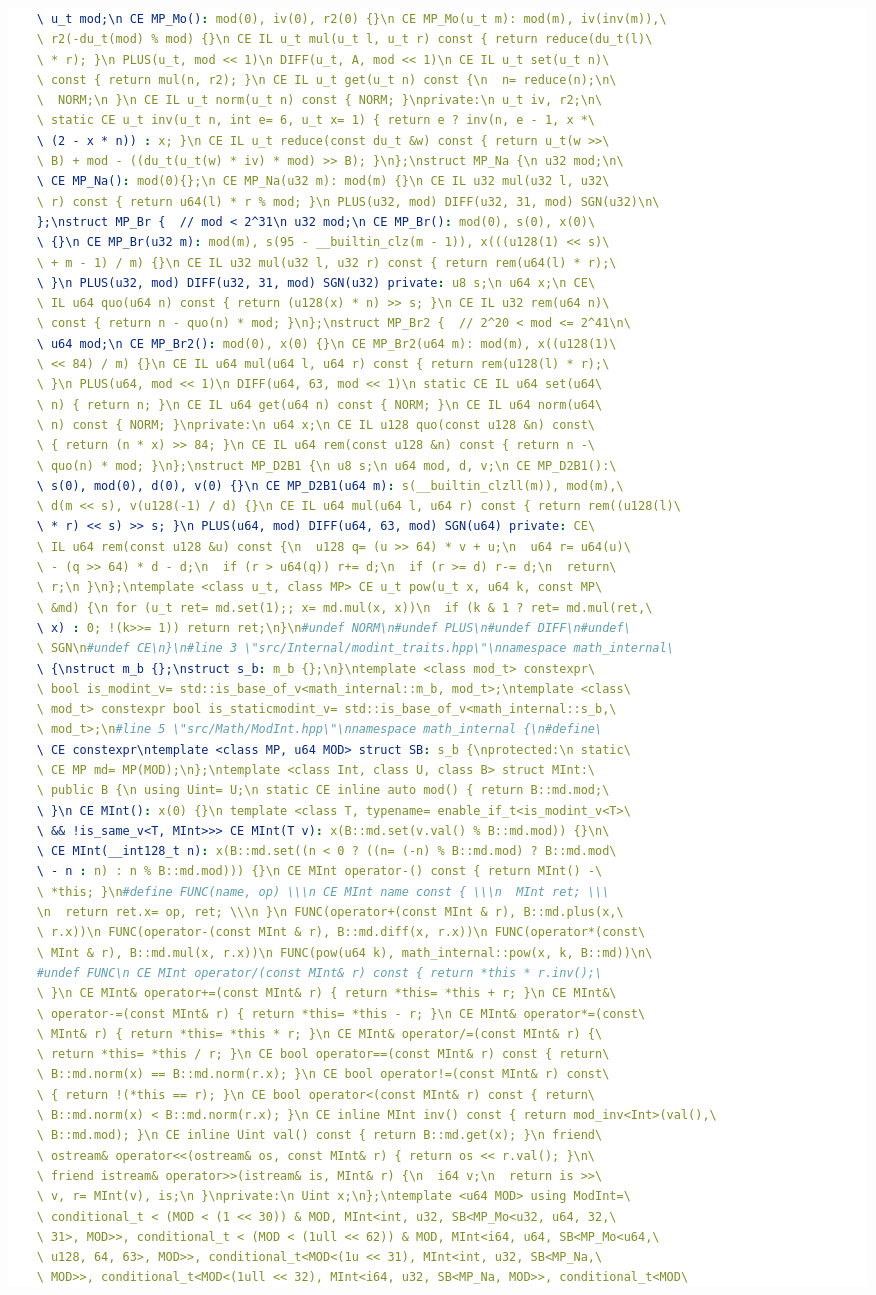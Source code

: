 ```yaml
    \ u_t mod;\n CE MP_Mo(): mod(0), iv(0), r2(0) {}\n CE MP_Mo(u_t m): mod(m), iv(inv(m)),\
    \ r2(-du_t(mod) % mod) {}\n CE IL u_t mul(u_t l, u_t r) const { return reduce(du_t(l)\
    \ * r); }\n PLUS(u_t, mod << 1)\n DIFF(u_t, A, mod << 1)\n CE IL u_t set(u_t n)\
    \ const { return mul(n, r2); }\n CE IL u_t get(u_t n) const {\n  n= reduce(n);\n\
    \  NORM;\n }\n CE IL u_t norm(u_t n) const { NORM; }\nprivate:\n u_t iv, r2;\n\
    \ static CE u_t inv(u_t n, int e= 6, u_t x= 1) { return e ? inv(n, e - 1, x *\
    \ (2 - x * n)) : x; }\n CE IL u_t reduce(const du_t &w) const { return u_t(w >>\
    \ B) + mod - ((du_t(u_t(w) * iv) * mod) >> B); }\n};\nstruct MP_Na {\n u32 mod;\n\
    \ CE MP_Na(): mod(0){};\n CE MP_Na(u32 m): mod(m) {}\n CE IL u32 mul(u32 l, u32\
    \ r) const { return u64(l) * r % mod; }\n PLUS(u32, mod) DIFF(u32, 31, mod) SGN(u32)\n\
    };\nstruct MP_Br {  // mod < 2^31\n u32 mod;\n CE MP_Br(): mod(0), s(0), x(0)\
    \ {}\n CE MP_Br(u32 m): mod(m), s(95 - __builtin_clz(m - 1)), x(((u128(1) << s)\
    \ + m - 1) / m) {}\n CE IL u32 mul(u32 l, u32 r) const { return rem(u64(l) * r);\
    \ }\n PLUS(u32, mod) DIFF(u32, 31, mod) SGN(u32) private: u8 s;\n u64 x;\n CE\
    \ IL u64 quo(u64 n) const { return (u128(x) * n) >> s; }\n CE IL u32 rem(u64 n)\
    \ const { return n - quo(n) * mod; }\n};\nstruct MP_Br2 {  // 2^20 < mod <= 2^41\n\
    \ u64 mod;\n CE MP_Br2(): mod(0), x(0) {}\n CE MP_Br2(u64 m): mod(m), x((u128(1)\
    \ << 84) / m) {}\n CE IL u64 mul(u64 l, u64 r) const { return rem(u128(l) * r);\
    \ }\n PLUS(u64, mod << 1)\n DIFF(u64, 63, mod << 1)\n static CE IL u64 set(u64\
    \ n) { return n; }\n CE IL u64 get(u64 n) const { NORM; }\n CE IL u64 norm(u64\
    \ n) const { NORM; }\nprivate:\n u64 x;\n CE IL u128 quo(const u128 &n) const\
    \ { return (n * x) >> 84; }\n CE IL u64 rem(const u128 &n) const { return n -\
    \ quo(n) * mod; }\n};\nstruct MP_D2B1 {\n u8 s;\n u64 mod, d, v;\n CE MP_D2B1():\
    \ s(0), mod(0), d(0), v(0) {}\n CE MP_D2B1(u64 m): s(__builtin_clzll(m)), mod(m),\
    \ d(m << s), v(u128(-1) / d) {}\n CE IL u64 mul(u64 l, u64 r) const { return rem((u128(l)\
    \ * r) << s) >> s; }\n PLUS(u64, mod) DIFF(u64, 63, mod) SGN(u64) private: CE\
    \ IL u64 rem(const u128 &u) const {\n  u128 q= (u >> 64) * v + u;\n  u64 r= u64(u)\
    \ - (q >> 64) * d - d;\n  if (r > u64(q)) r+= d;\n  if (r >= d) r-= d;\n  return\
    \ r;\n }\n};\ntemplate <class u_t, class MP> CE u_t pow(u_t x, u64 k, const MP\
    \ &md) {\n for (u_t ret= md.set(1);; x= md.mul(x, x))\n  if (k & 1 ? ret= md.mul(ret,\
    \ x) : 0; !(k>>= 1)) return ret;\n}\n#undef NORM\n#undef PLUS\n#undef DIFF\n#undef\
    \ SGN\n#undef CE\n}\n#line 3 \"src/Internal/modint_traits.hpp\"\nnamespace math_internal\
    \ {\nstruct m_b {};\nstruct s_b: m_b {};\n}\ntemplate <class mod_t> constexpr\
    \ bool is_modint_v= std::is_base_of_v<math_internal::m_b, mod_t>;\ntemplate <class\
    \ mod_t> constexpr bool is_staticmodint_v= std::is_base_of_v<math_internal::s_b,\
    \ mod_t>;\n#line 5 \"src/Math/ModInt.hpp\"\nnamespace math_internal {\n#define\
    \ CE constexpr\ntemplate <class MP, u64 MOD> struct SB: s_b {\nprotected:\n static\
    \ CE MP md= MP(MOD);\n};\ntemplate <class Int, class U, class B> struct MInt:\
    \ public B {\n using Uint= U;\n static CE inline auto mod() { return B::md.mod;\
    \ }\n CE MInt(): x(0) {}\n template <class T, typename= enable_if_t<is_modint_v<T>\
    \ && !is_same_v<T, MInt>>> CE MInt(T v): x(B::md.set(v.val() % B::md.mod)) {}\n\
    \ CE MInt(__int128_t n): x(B::md.set((n < 0 ? ((n= (-n) % B::md.mod) ? B::md.mod\
    \ - n : n) : n % B::md.mod))) {}\n CE MInt operator-() const { return MInt() -\
    \ *this; }\n#define FUNC(name, op) \\\n CE MInt name const { \\\n  MInt ret; \\\
    \n  return ret.x= op, ret; \\\n }\n FUNC(operator+(const MInt & r), B::md.plus(x,\
    \ r.x))\n FUNC(operator-(const MInt & r), B::md.diff(x, r.x))\n FUNC(operator*(const\
    \ MInt & r), B::md.mul(x, r.x))\n FUNC(pow(u64 k), math_internal::pow(x, k, B::md))\n\
    #undef FUNC\n CE MInt operator/(const MInt& r) const { return *this * r.inv();\
    \ }\n CE MInt& operator+=(const MInt& r) { return *this= *this + r; }\n CE MInt&\
    \ operator-=(const MInt& r) { return *this= *this - r; }\n CE MInt& operator*=(const\
    \ MInt& r) { return *this= *this * r; }\n CE MInt& operator/=(const MInt& r) {\
    \ return *this= *this / r; }\n CE bool operator==(const MInt& r) const { return\
    \ B::md.norm(x) == B::md.norm(r.x); }\n CE bool operator!=(const MInt& r) const\
    \ { return !(*this == r); }\n CE bool operator<(const MInt& r) const { return\
    \ B::md.norm(x) < B::md.norm(r.x); }\n CE inline MInt inv() const { return mod_inv<Int>(val(),\
    \ B::md.mod); }\n CE inline Uint val() const { return B::md.get(x); }\n friend\
    \ ostream& operator<<(ostream& os, const MInt& r) { return os << r.val(); }\n\
    \ friend istream& operator>>(istream& is, MInt& r) {\n  i64 v;\n  return is >>\
    \ v, r= MInt(v), is;\n }\nprivate:\n Uint x;\n};\ntemplate <u64 MOD> using ModInt=\
    \ conditional_t < (MOD < (1 << 30)) & MOD, MInt<int, u32, SB<MP_Mo<u32, u64, 32,\
    \ 31>, MOD>>, conditional_t < (MOD < (1ull << 62)) & MOD, MInt<i64, u64, SB<MP_Mo<u64,\
    \ u128, 64, 63>, MOD>>, conditional_t<MOD<(1u << 31), MInt<int, u32, SB<MP_Na,\
    \ MOD>>, conditional_t<MOD<(1ull << 32), MInt<i64, u32, SB<MP_Na, MOD>>, conditional_t<MOD\
```
